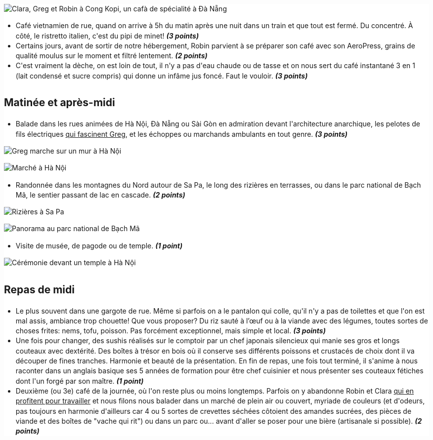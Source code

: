 ![Clara, Greg et Robin à Cong Kopi, un cafà de spécialité à Đà Nẵng](20180403-danang-cong-kopi.jpg "À Đà Nẵng, dans l'un des cafés de spécialités tenu par deux jeunes femmes si chaleureuses!")

- Café vietnamien de rue, quand on arrive à 5h du matin après une nuit dans un
  train et que tout est fermé. Du concentré. À côté, le ristretto italien, c'est
  du pipi de minet! _**(3 points)**_
- Certains jours, avant de sortir de notre hébergement, Robin parvient à se
  préparer son café avec son AeroPress, grains de qualité moulus sur le moment
  et filtré lentement. _**(2 points)**_
- C'est vraiment la dèche, on est loin de tout, il n'y a pas d'eau chaude ou de
  tasse et on nous sert du café instantané 3 en 1 (lait condensé et sucre
  compris) qui donne un infâme jus foncé. Faut le vouloir. _**(3 points)**_

## Matinée et après-midi

- Balade dans les rues animées de Hà Nội, Đà Nẵng ou Sài Gòn en admiration
  devant l'architecture anarchique, les pelotes de fils électriques
  [qui fascinent Greg](/une-semaine-dans-le-nord/), et les échoppes ou marchands
  ambulants en tout genre. _**(3 points)**_

![Greg marche sur un mur à Hà Nội](20180401-hanoi-greg.jpg "Hà Nội, le long d'une fresque murale.")

![Marché à Hà Nội](20180325-hanoi-marche.jpg "Hà Nội, marché.")

- Randonnée dans les montagnes du Nord autour de Sa Pa, le long des rizières en
  terrasses, ou dans le parc national de Bạch Mã, le sentier passant de lac en
  cascade. _**(2 points)**_

![Rizières à Sa Pa](20180330-sapa-rizieres.jpg "Région de Sa Pa et ses rizières.")

![Panorama au parc national de Bạch Mã](20180405-bachma-paysage.jpg "Parc national de Bạch Mã.")

- Visite de musée, de pagode ou de temple. _**(1 point)**_

![Cérémonie devant un temple à Hà Nội](20180325-hanoi-ceremonie.jpg "Scène de rue. Cérémonie traditionnelle.")

## Repas de midi

- Le plus souvent dans une gargote de rue. Même si parfois on a le pantalon qui
  colle, qu'il n'y a pas de toilettes et que l'on est mal assis, ambiance trop
  chouette! Que vous proposer? Du riz sauté à l’œuf ou à la viande avec des
  légumes, toutes sortes de choses frites: nems, tofu, poisson. Pas forcément
  exceptionnel, mais simple et local. _**(3 points)**_
- Une fois pour changer, des sushis réalisés sur le comptoir par un chef
  japonais silencieux qui manie ses gros et longs couteaux avec dextérité. Des
  boîtes à trésor en bois où il conserve ses différents poissons et crustacés de
  choix dont il va découper de fines tranches. Harmonie et beauté de la
  présentation. En fin de repas, une fois tout terminé, il s'anime à nous
  raconter dans un anglais basique ses 5 années de formation pour être chef
  cuisinier et nous présenter ses couteaux fétiches dont l'un forgé par son
  maître. _**(1 point)**_
- Deuxième (ou 3e) café de la journée, où l'on reste plus ou moins longtemps.
  Parfois on y abandonne Robin et Clara
  [qui en profitent pour travailler](/entre-travail-et-vacances-deux-mois-a-da-nang/)
  et nous filons nous balader dans un marché de plein air ou couvert, myriade de
  couleurs (et d'odeurs, pas toujours en harmonie d'ailleurs car 4 ou 5 sortes
  de crevettes séchées côtoient des amandes sucrées, des pièces de viande et des
  boîtes de "vache qui rit") ou dans un parc ou... avant d'aller se poser pour
  une bière (artisanale si possible). _**(2 points)**_
